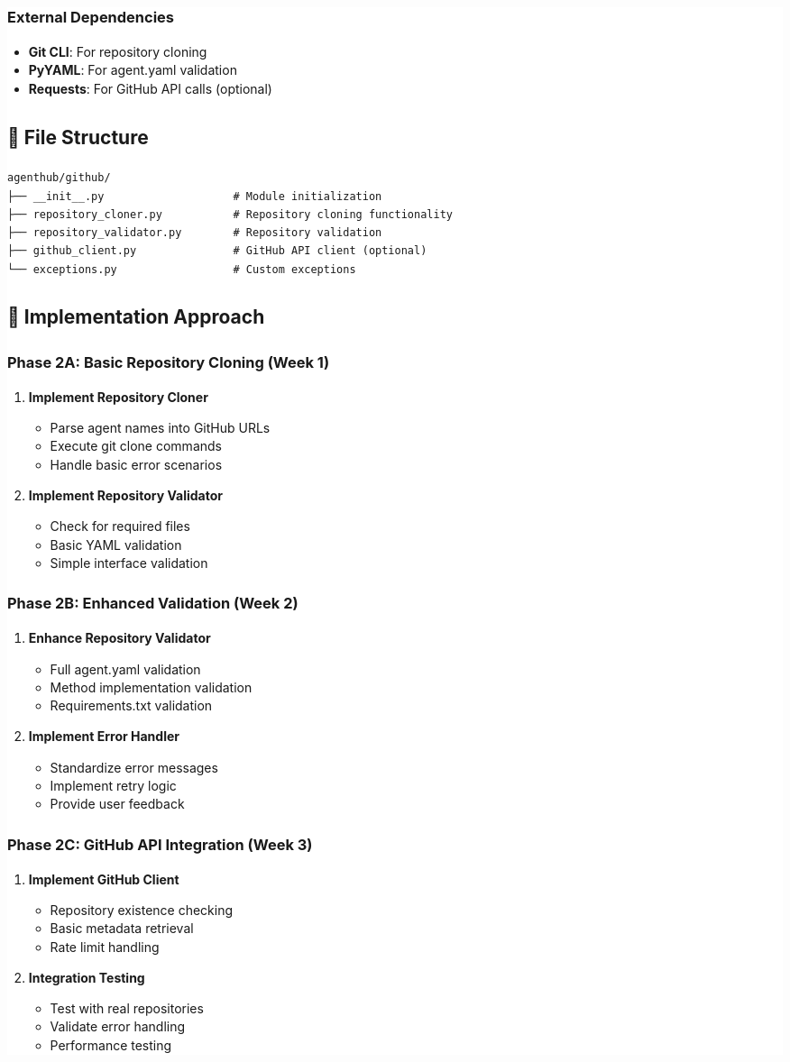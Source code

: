 ### **External Dependencies**
- **Git CLI**: For repository cloning
- **PyYAML**: For agent.yaml validation
- **Requests**: For GitHub API calls (optional)

## 📁 **File Structure**

```
agenthub/github/
├── __init__.py                    # Module initialization
├── repository_cloner.py           # Repository cloning functionality
├── repository_validator.py        # Repository validation
├── github_client.py               # GitHub API client (optional)
└── exceptions.py                  # Custom exceptions
```

## 🚀 **Implementation Approach**

### **Phase 2A: Basic Repository Cloning (Week 1)**
1. **Implement Repository Cloner**
   - Parse agent names into GitHub URLs
   - Execute git clone commands
   - Handle basic error scenarios

2. **Implement Repository Validator**
   - Check for required files
   - Basic YAML validation
   - Simple interface validation

### **Phase 2B: Enhanced Validation (Week 2)**
1. **Enhance Repository Validator**
   - Full agent.yaml validation
   - Method implementation validation
   - Requirements.txt validation

2. **Implement Error Handler**
   - Standardize error messages
   - Implement retry logic
   - Provide user feedback

### **Phase 2C: GitHub API Integration (Week 3)**
1. **Implement GitHub Client**
   - Repository existence checking
   - Basic metadata retrieval
   - Rate limit handling

2. **Integration Testing**
   - Test with real repositories
   - Validate error handling
   - Performance testing

